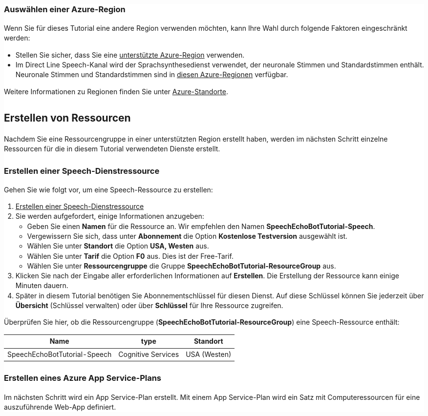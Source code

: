 ### <a name="choosing-an-azure-region"></a>Auswählen einer Azure-Region

Wenn Sie für dieses Tutorial eine andere Region verwenden möchten, kann Ihre Wahl durch folgende Faktoren eingeschränkt werden:

* Stellen Sie sicher, dass Sie eine [unterstützte Azure-Region](regions.md#voice-assistants) verwenden.
* Im Direct Line Speech-Kanal wird der Sprachsynthesedienst verwendet, der neuronale Stimmen und Standardstimmen enthält. Neuronale Stimmen und Standardstimmen sind in [diesen Azure-Regionen](regions.md#neural-and-standard-voices) verfügbar.

Weitere Informationen zu Regionen finden Sie unter [Azure-Standorte](https://azure.microsoft.com/global-infrastructure/locations/).

## <a name="create-resources"></a>Erstellen von Ressourcen

Nachdem Sie eine Ressourcengruppe in einer unterstützten Region erstellt haben, werden im nächsten Schritt einzelne Ressourcen für die in diesem Tutorial verwendeten Dienste erstellt.

### <a name="create-a-speech-service-resource"></a>Erstellen einer Speech-Dienstressource

Gehen Sie wie folgt vor, um eine Speech-Ressource zu erstellen:

1. <a href="https://ms.portal.azure.com/#create/Microsoft.CognitiveServicesSpeechServices" target="_blank">Erstellen einer Speech-Dienstressource </a>
4. Sie werden aufgefordert, einige Informationen anzugeben:
   * Geben Sie einen **Namen** für die Ressource an. Wir empfehlen den Namen **SpeechEchoBotTutorial-Speech**.
   * Vergewissern Sie sich, dass unter **Abonnement** die Option **Kostenlose Testversion** ausgewählt ist.
   * Wählen Sie unter **Standort** die Option **USA, Westen** aus.
   * Wählen Sie unter **Tarif** die Option **F0** aus. Dies ist der Free-Tarif.
   * Wählen Sie unter **Ressourcengruppe** die Gruppe **SpeechEchoBotTutorial-ResourceGroup** aus.
5. Klicken Sie nach der Eingabe aller erforderlichen Informationen auf **Erstellen**. Die Erstellung der Ressource kann einige Minuten dauern.
6. Später in diesem Tutorial benötigen Sie Abonnementschlüssel für diesen Dienst. Auf diese Schlüssel können Sie jederzeit über **Übersicht** (Schlüssel verwalten) oder über **Schlüssel** für Ihre Ressource zugreifen.

Überprüfen Sie hier, ob die Ressourcengruppe (**SpeechEchoBotTutorial-ResourceGroup**) eine Speech-Ressource enthält:

| Name | type  | Standort |
|------|-------|----------|
| SpeechEchoBotTutorial-Speech | Cognitive Services | USA (Westen) |

### <a name="create-an-azure-app-service-plan"></a>Erstellen eines Azure App Service-Plans

Im nächsten Schritt wird ein App Service-Plan erstellt. Mit einem App Service-Plan wird ein Satz mit Computeressourcen für eine auszuführende Web-App definiert.
